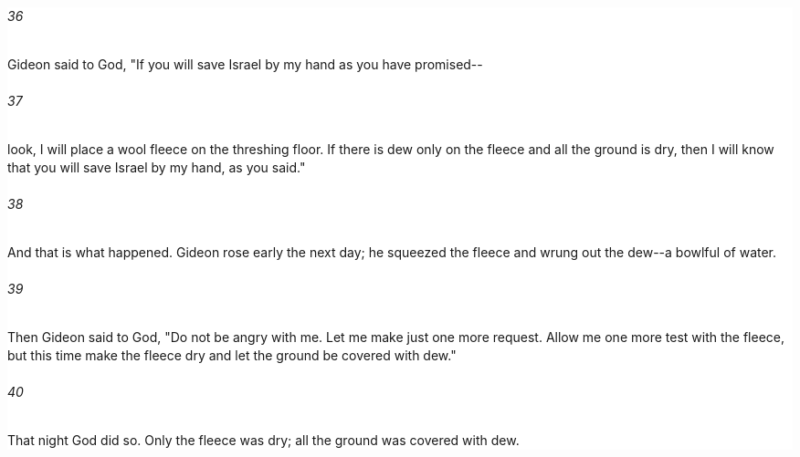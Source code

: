 ###### 36 
Gideon said to God, "If you will save Israel by my hand as you have promised-- 

###### 37 
look, I will place a wool fleece on the threshing floor. If there is dew only on the fleece and all the ground is dry, then I will know that you will save Israel by my hand, as you said." 

###### 38 
And that is what happened. Gideon rose early the next day; he squeezed the fleece and wrung out the dew--a bowlful of water. 

###### 39 
Then Gideon said to God, "Do not be angry with me. Let me make just one more request. Allow me one more test with the fleece, but this time make the fleece dry and let the ground be covered with dew." 

###### 40 
That night God did so. Only the fleece was dry; all the ground was covered with dew. 
